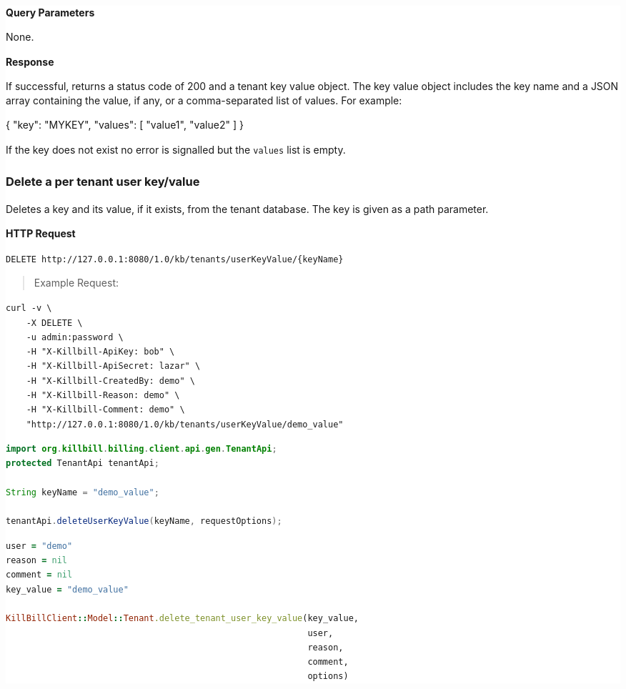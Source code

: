 **Query Parameters**

None.

**Response**

If successful, returns a status code of 200 and a tenant key value object. The key value object includes the key name and a JSON array containing the value, if any, or a comma-separated list of values. For example:

{
  "key": "MYKEY",
  "values": [
    "value1",
    "value2"
  ]
}


If the key does not exist no error is signalled but the `values` list is empty.

### Delete a per tenant user key/value

Deletes a key and its value, if it exists, from the tenant database. The key is given as a path parameter.

**HTTP Request**

`DELETE http://127.0.0.1:8080/1.0/kb/tenants/userKeyValue/{keyName}`

> Example Request:

```shell
curl -v \
    -X DELETE \
    -u admin:password \
    -H "X-Killbill-ApiKey: bob" \
    -H "X-Killbill-ApiSecret: lazar" \
    -H "X-Killbill-CreatedBy: demo" \
    -H "X-Killbill-Reason: demo" \
    -H "X-Killbill-Comment: demo" \
    "http://127.0.0.1:8080/1.0/kb/tenants/userKeyValue/demo_value"
```

```java
import org.killbill.billing.client.api.gen.TenantApi;
protected TenantApi tenantApi;

String keyName = "demo_value";

tenantApi.deleteUserKeyValue(keyName, requestOptions);
```

```ruby
user = "demo"
reason = nil
comment = nil
key_value = "demo_value"

KillBillClient::Model::Tenant.delete_tenant_user_key_value(key_value,
                                                           user,
                                                           reason,
                                                           comment,
                                                           options)
```
